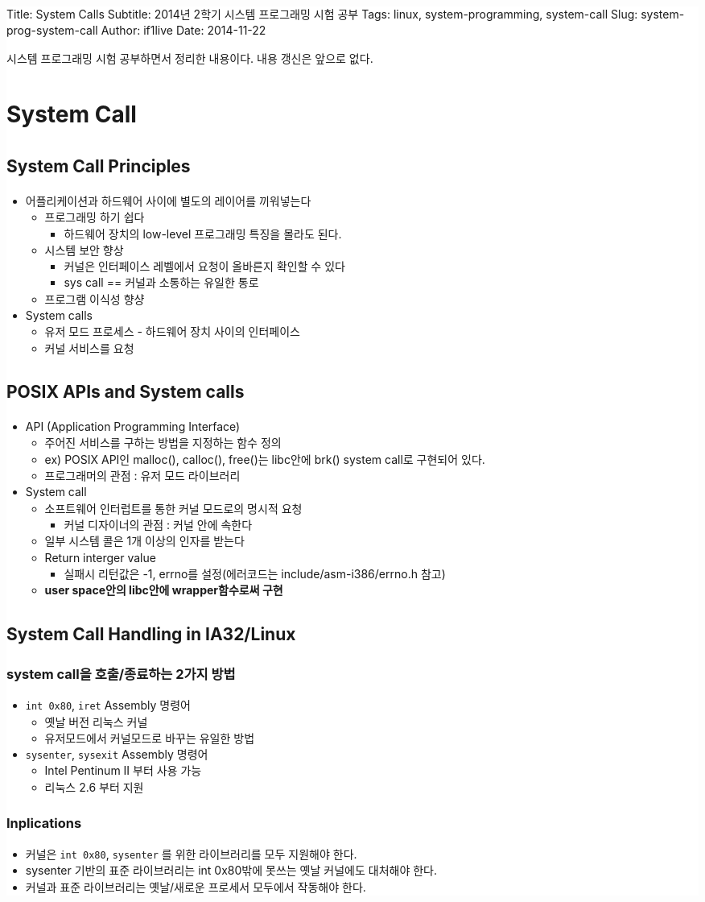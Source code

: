 Title: System Calls
Subtitle: 2014년 2학기 시스템 프로그래밍 시험 공부
Tags: linux, system-programming, system-call
Slug: system-prog-system-call
Author: if1live
Date: 2014-11-22

시스템 프로그래밍 시험 공부하면서 정리한 내용이다. 내용 갱신은 앞으로 없다.

# System Call
## System Call Principles
* 어플리케이션과 하드웨어 사이에 별도의 레이어를 끼워넣는다
    * 프로그래밍 하기 쉽다
        * 하드웨어 장치의 low-level 프로그래밍 특징을 몰라도 된다.
    * 시스템 보안 향상
        * 커널은 인터페이스 레벨에서 요청이 올바른지 확인할 수 있다
        * sys call == 커널과 소통하는 유일한 통로
    * 프로그램 이식성 향샹
* System calls
    * 유저 모드 프로세스 - 하드웨어 장치 사이의 인터페이스
    * 커널 서비스를 요청

## POSIX APIs and System calls
* API (Application Programming Interface)
    * 주어진 서비스를 구하는 방법을 지정하는 함수 정의
    * ex) POSIX API인 malloc(), calloc(), free()는 libc안에 brk() system call로 구현되어 있다.
    * 프로그래머의 관점 : 유저 모드 라이브러리
* System call
    * 소프트웨어 인터럽트를 통한 커널 모드로의 명시적 요청
        * 커널 디자이너의 관점 : 커널 안에 속한다
    * 일부 시스템 콜은 1개 이상의 인자를 받는다
    * Return interger value
        * 실패시 리턴값은 -1, errno를 설정(에러코드는 include/asm-i386/errno.h 참고)
    * **user space안의 libc안에 wrapper함수로써 구현**

## System Call Handling in IA32/Linux
### system call을 호출/종료하는 2가지 방법
* ```int 0x80```, ```iret``` Assembly 명령어
    * 옛날 버전 리눅스 커널
    * 유저모드에서 커널모드로 바꾸는 유일한 방법
* ```sysenter```, ```sysexit``` Assembly 명령어
    * Intel Pentinum II 부터 사용 가능
    * 리눅스 2.6 부터 지원
    
### Inplications
* 커널은 ```int 0x80```, ```sysenter``` 를 위한 라이브러리를 모두 지원해야 한다.
* sysenter 기반의 표준 라이브러리는 int 0x80밖에 못쓰는 옛날 커널에도 대처해야 한다.
* 커널과 표준 라이브러리는 옛날/새로운 프로세서 모두에서 작동해야 한다.
